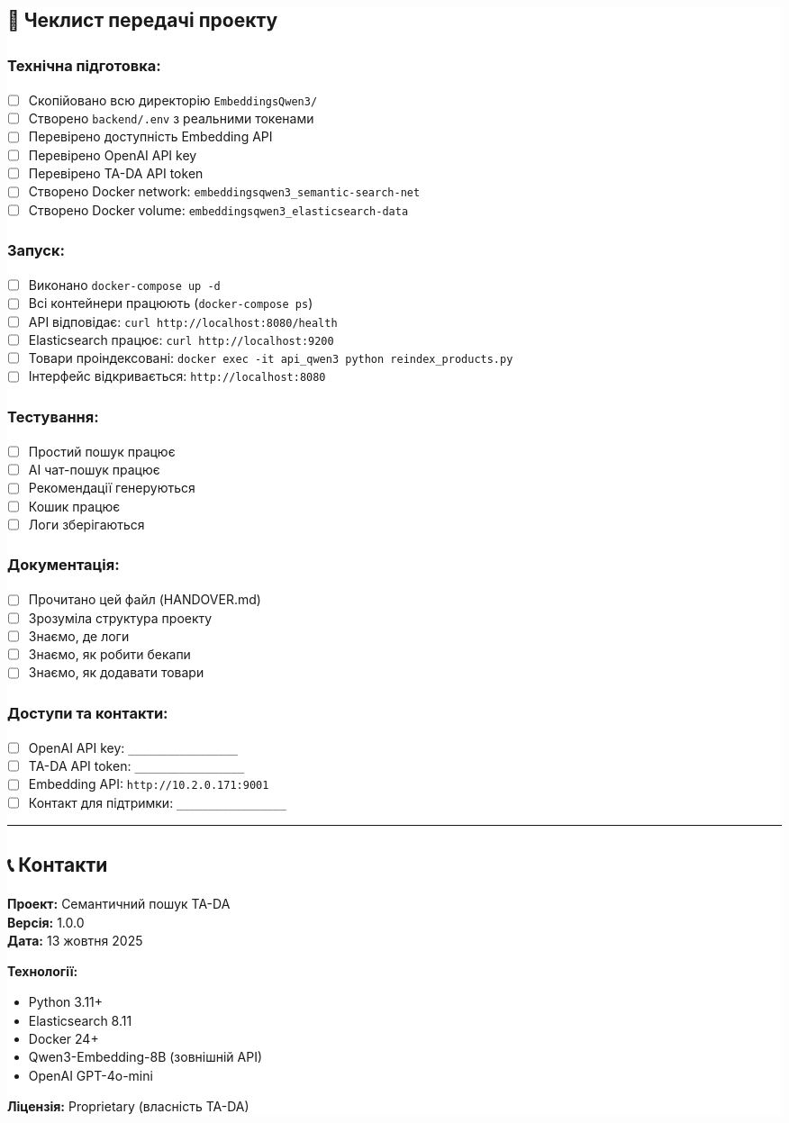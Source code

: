 ## 📝 Чеклист передачі проекту

### Технічна підготовка:

- [ ] Скопійовано всю директорію `EmbeddingsQwen3/`
- [ ] Створено `backend/.env` з реальними токенами
- [ ] Перевірено доступність Embedding API
- [ ] Перевірено OpenAI API key
- [ ] Перевірено TA-DA API token
- [ ] Створено Docker network: `embeddingsqwen3_semantic-search-net`
- [ ] Створено Docker volume: `embeddingsqwen3_elasticsearch-data`

### Запуск:

- [ ] Виконано `docker-compose up -d`
- [ ] Всі контейнери працюють (`docker-compose ps`)
- [ ] API відповідає: `curl http://localhost:8080/health`
- [ ] Elasticsearch працює: `curl http://localhost:9200`
- [ ] Товари проіндексовані: `docker exec -it api_qwen3 python reindex_products.py`
- [ ] Інтерфейс відкривається: `http://localhost:8080`

### Тестування:

- [ ] Простий пошук працює
- [ ] AI чат-пошук працює
- [ ] Рекомендації генеруються
- [ ] Кошик працює
- [ ] Логи зберігаються

### Документація:

- [ ] Прочитано цей файл (HANDOVER.md)
- [ ] Зрозуміла структура проекту
- [ ] Знаємо, де логи
- [ ] Знаємо, як робити бекапи
- [ ] Знаємо, як додавати товари

### Доступи та контакти:

- [ ] OpenAI API key: `_________________`
- [ ] TA-DA API token: `_________________`
- [ ] Embedding API: `http://10.2.0.171:9001`
- [ ] Контакт для підтримки: `_________________`

---

## 📞 Контакти

**Проект:** Семантичний пошук TA-DA  
**Версія:** 1.0.0  
**Дата:** 13 жовтня 2025  

**Технології:**
- Python 3.11+
- Elasticsearch 8.11
- Docker 24+
- Qwen3-Embedding-8B (зовнішній API)
- OpenAI GPT-4o-mini

**Ліцензія:** Proprietary (власність TA-DA)

